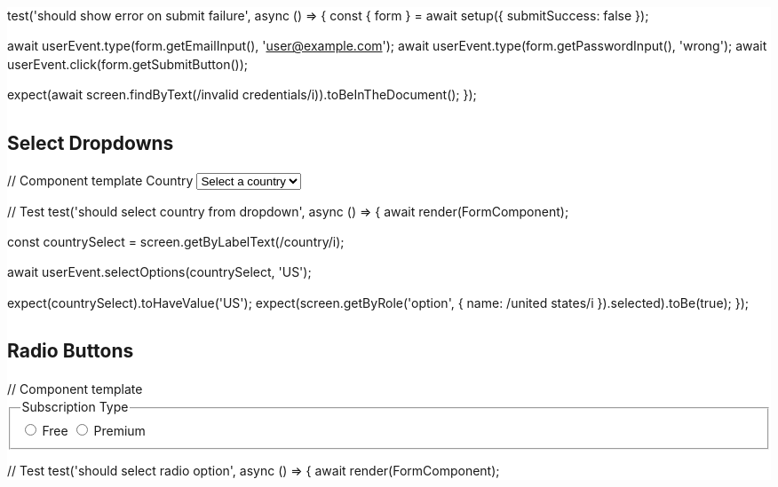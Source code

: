 test('should show error on submit failure', async () => {
  const { form } = await setup({ submitSuccess: false });

  await userEvent.type(form.getEmailInput(), 'user@example.com');
  await userEvent.type(form.getPasswordInput(), 'wrong');
  await userEvent.click(form.getSubmitButton());

  expect(await screen.findByText(/invalid credentials/i)).toBeInTheDocument();
});
</pattern>

## Select Dropdowns

<pattern context="select-dropdown">
// Component template
<label for="country">Country</label>
<select id="country" formControlName="country">
  <option value="">Select a country</option>
  <option value="US">United States</option>
  <option value="CA">Canada</option>
  <option value="UK">United Kingdom</option>
</select>

// Test
test('should select country from dropdown', async () => {
  await render(FormComponent);

  const countrySelect = screen.getByLabelText(/country/i);

  await userEvent.selectOptions(countrySelect, 'US');

  expect(countrySelect).toHaveValue('US');
  expect(screen.getByRole('option', { name: /united states/i }).selected).toBe(true);
});
</pattern>

## Radio Buttons

<pattern context="radio-buttons">
// Component template
<fieldset>
  <legend>Subscription Type</legend>

  <label>
    <input type="radio" formControlName="type" value="free" />
    Free
  </label>

  <label>
    <input type="radio" formControlName="type" value="premium" />
    Premium
  </label>
</fieldset>

// Test
test('should select radio option', async () => {
  await render(FormComponent);
